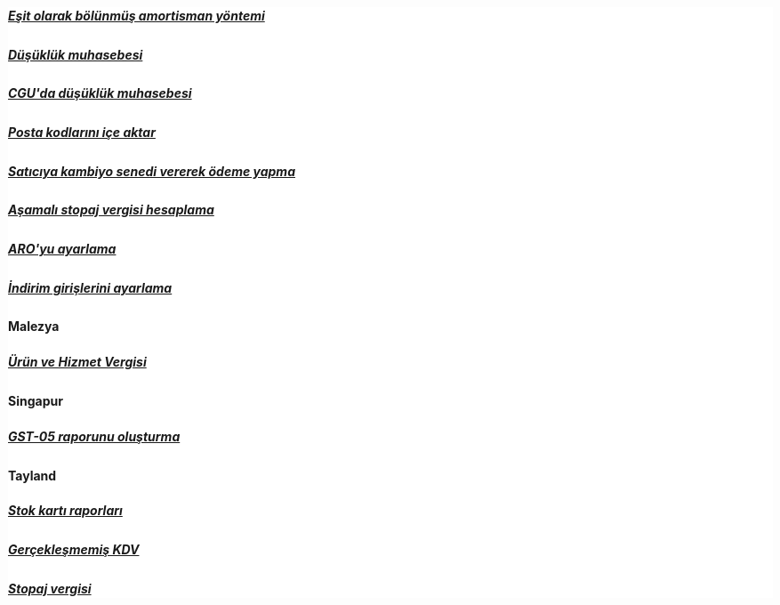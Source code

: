 ##### [Eşit olarak bölünmüş amortisman yöntemi](/dynamics365/unified-operations/financials/localizations/apac-jpn-equally-divided-depreciation-method?toc=/dynamics365/unified-operations/dev-itpro/toc.json)
##### [Düşüklük muhasebesi](/dynamics365/unified-operations/financials/localizations/apac-jpn-impairment-accounting-fixed-assets?toc=/dynamics365/unified-operations/dev-itpro/toc.json)
##### [CGU'da düşüklük muhasebesi](/dynamics365/unified-operations/financials/localizations/apac-jpn-impairment-accounting-cash-generating-unit?toc=/dynamics365/unified-operations/dev-itpro/toc.json)
##### [Posta kodlarını içe aktar](/dynamics365/unified-operations/financials/localizations/apac-jpn-import-postal-codes?toc=/dynamics365/unified-operations/dev-itpro/toc.json) 
##### [Satıcıya kambiyo senedi vererek ödeme yapma](/dynamics365/unified-operations/financials/localizations/apac-jpn-endorse-bill-of-exchange?toc=/dynamics365/unified-operations/dev-itpro/toc.json)
##### [Aşamalı stopaj vergisi hesaplama](/dynamics365/unified-operations/financials/localizations/apac-jpn-progressive-withholding-tax-calculation?toc=/dynamics365/unified-operations/dev-itpro/toc.json)
##### [ARO'yu ayarlama](/dynamics365/unified-operations/financials/localizations/apac-jpn-asset-retirement-obligation-fixed-assets?toc=/dynamics365/unified-operations/dev-itpro/toc.json)
##### [İndirim girişlerini ayarlama](/dynamics365/unified-operations/financials/localizations/apac-jpn-reduction-entry-fixed-assets?toc=/dynamics365/unified-operations/dev-itpro/toc.json)
#### Malezya
##### [Ürün ve Hizmet Vergisi](/dynamics365/unified-operations/financials/localizations/apac-mys-gst?toc=/dynamics365/unified-operations/dev-itpro/toc.json)
#### Singapur
##### [GST-05 raporunu oluşturma](/dynamics365/unified-operations/financials/localizations/apac-sgp-generate-gst-05-report?toc=/dynamics365/unified-operations/dev-itpro/toc.json)
#### Tayland
##### [Stok kartı raporları](/dynamics365/unified-operations/financials/localizations/apac-tha-stock-card-reports?toc=/dynamics365/unified-operations/dev-itpro/toc.json)
##### [Gerçekleşmemiş KDV](/dynamics365/unified-operations/financials/localizations/apac-tha-unrealized-vat?toc=/dynamics365/unified-operations/dev-itpro/toc.json)
##### [Stopaj vergisi](/dynamics365/unified-operations/financials/localizations/apac-tha-withholding-tax?toc=/dynamics365/unified-operations/dev-itpro/toc.json)
